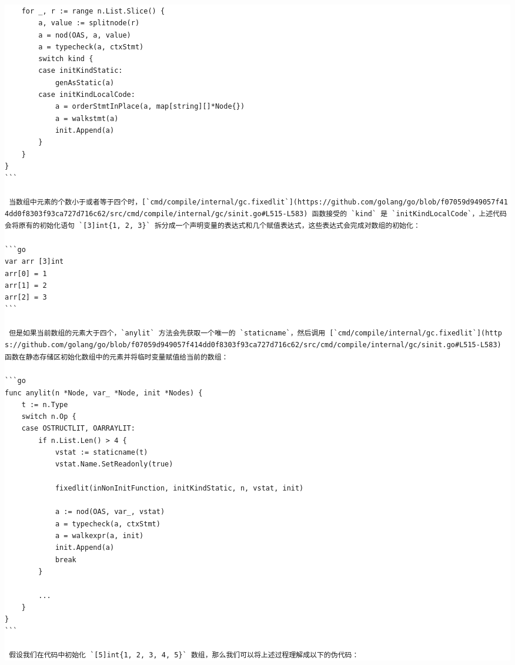     	for _, r := range n.List.Slice() {
    		a, value := splitnode(r)
    		a = nod(OAS, a, value)
    		a = typecheck(a, ctxStmt)
    		switch kind {
    		case initKindStatic:
    			genAsStatic(a)
    		case initKindLocalCode:
    			a = orderStmtInPlace(a, map[string][]*Node{})
    			a = walkstmt(a)
    			init.Append(a)
    		}
    	}
    }
    ```
    
     当数组中元素的个数小于或者等于四个时，[`cmd/compile/internal/gc.fixedlit`](https://github.com/golang/go/blob/f07059d949057f414dd0f8303f93ca727d716c62/src/cmd/compile/internal/gc/sinit.go#L515-L583) 函数接受的 `kind` 是 `initKindLocalCode`，上述代码会将原有的初始化语句 `[3]int{1, 2, 3}` 拆分成一个声明变量的表达式和几个赋值表达式，这些表达式会完成对数组的初始化： 
    
    ```go
    var arr [3]int
    arr[0] = 1
    arr[1] = 2
    arr[2] = 3
    ```
    
     但是如果当前数组的元素大于四个，`anylit` 方法会先获取一个唯一的 `staticname`，然后调用 [`cmd/compile/internal/gc.fixedlit`](https://github.com/golang/go/blob/f07059d949057f414dd0f8303f93ca727d716c62/src/cmd/compile/internal/gc/sinit.go#L515-L583) 函数在静态存储区初始化数组中的元素并将临时变量赋值给当前的数组： 
    
    ```go
    func anylit(n *Node, var_ *Node, init *Nodes) {
    	t := n.Type
    	switch n.Op {
    	case OSTRUCTLIT, OARRAYLIT:
    		if n.List.Len() > 4 {
    			vstat := staticname(t)
    			vstat.Name.SetReadonly(true)
    
    			fixedlit(inNonInitFunction, initKindStatic, n, vstat, init)
    
    			a := nod(OAS, var_, vstat)
    			a = typecheck(a, ctxStmt)
    			a = walkexpr(a, init)
    			init.Append(a)
    			break
    		}
    		
    		...
    	}
    }
    ```
    
     假设我们在代码中初始化 `[5]int{1, 2, 3, 4, 5}` 数组，那么我们可以将上述过程理解成以下的伪代码： 
    